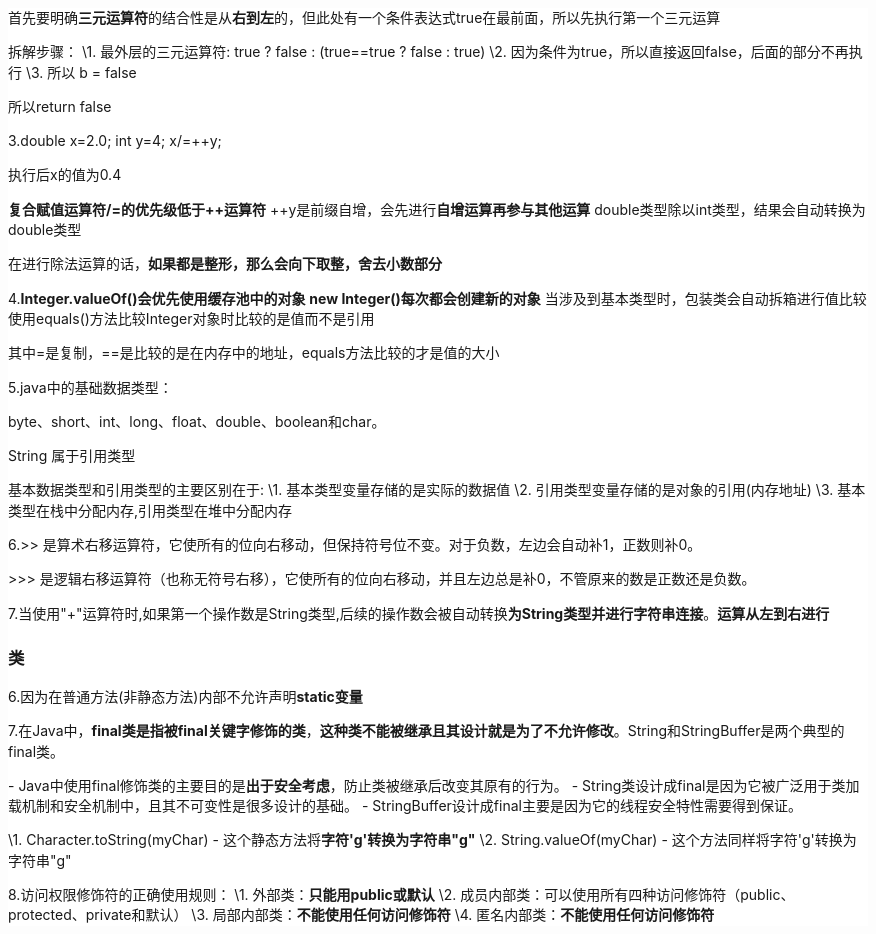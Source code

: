 首先要明确**三元运算符**的结合性是从**右到左**的，但此处有一个条件表达式true在最前面，所以先执行第一个三元运算

拆解步骤：
\1. 最外层的三元运算符: true ? false : (true==true ? false : true)
\2. 因为条件为true，所以直接返回false，后面的部分不再执行
\3. 所以 b = false

所以return false

3.double x=2.0; int y=4; x/=++y;

执行后x的值为0.4

**复合赋值运算符/=的优先级低于++运算符**
++y是前缀自增，会先进行**自增运算再参与其他运算**
double类型除以int类型，结果会自动转换为double类型

在进行除法运算的话，**如果都是整形，那么会向下取整，舍去小数部分**

4.**Integer.valueOf()会优先使用缓存池中的对象**
**new Integer()每次都会创建新的对象**
当涉及到基本类型时，包装类会自动拆箱进行值比较
使用equals()方法比较Integer对象时比较的是值而不是引用

其中=是复制，==是比较的是在内存中的地址，equals方法比较的才是值的大小

5.java中的基础数据类型：

byte、short、int、long、float、double、boolean和char。

String 属于引用类型

基本数据类型和引用类型的主要区别在于:
\1. 基本类型变量存储的是实际的数据值
\2. 引用类型变量存储的是对象的引用(内存地址)
\3. 基本类型在栈中分配内存,引用类型在堆中分配内存

6.>> 是算术右移运算符，它使所有的位向右移动，但保持符号位不变。对于负数，左边会自动补1，正数则补0。

\>>> 是逻辑右移运算符（也称无符号右移），它使所有的位向右移动，并且左边总是补0，不管原来的数是正数还是负数。

7.当使用"+"运算符时,如果第一个操作数是String类型,后续的操作数会被自动转换**为String类型并进行字符串连接**。**运算从左到右进行**



### 类

6.因为在普通方法(非静态方法)内部不允许声明**static变量**

7.在Java中，**final类是指被final关键字修饰的类**，**这种类不能被继承且其设计就是为了不允许修改**。String和StringBuffer是两个典型的final类。

\- Java中使用final修饰类的主要目的是**出于安全考虑**，防止类被继承后改变其原有的行为。
\- String类设计成final是因为它被广泛用于类加载机制和安全机制中，且其不可变性是很多设计的基础。
\- StringBuffer设计成final主要是因为它的线程安全特性需要得到保证。

\1. Character.toString(myChar) - 这个静态方法将**字符'g'转换为字符串"g"**
\2. String.valueOf(myChar) - 这个方法同样将字符'g'转换为字符串"g"

8.访问权限修饰符的正确使用规则：
\1. 外部类：**只能用public或默认**
\2. 成员内部类：可以使用所有四种访问修饰符（public、protected、private和默认）
\3. 局部内部类：**不能使用任何访问修饰符**
\4. 匿名内部类：**不能使用任何访问修饰符**
